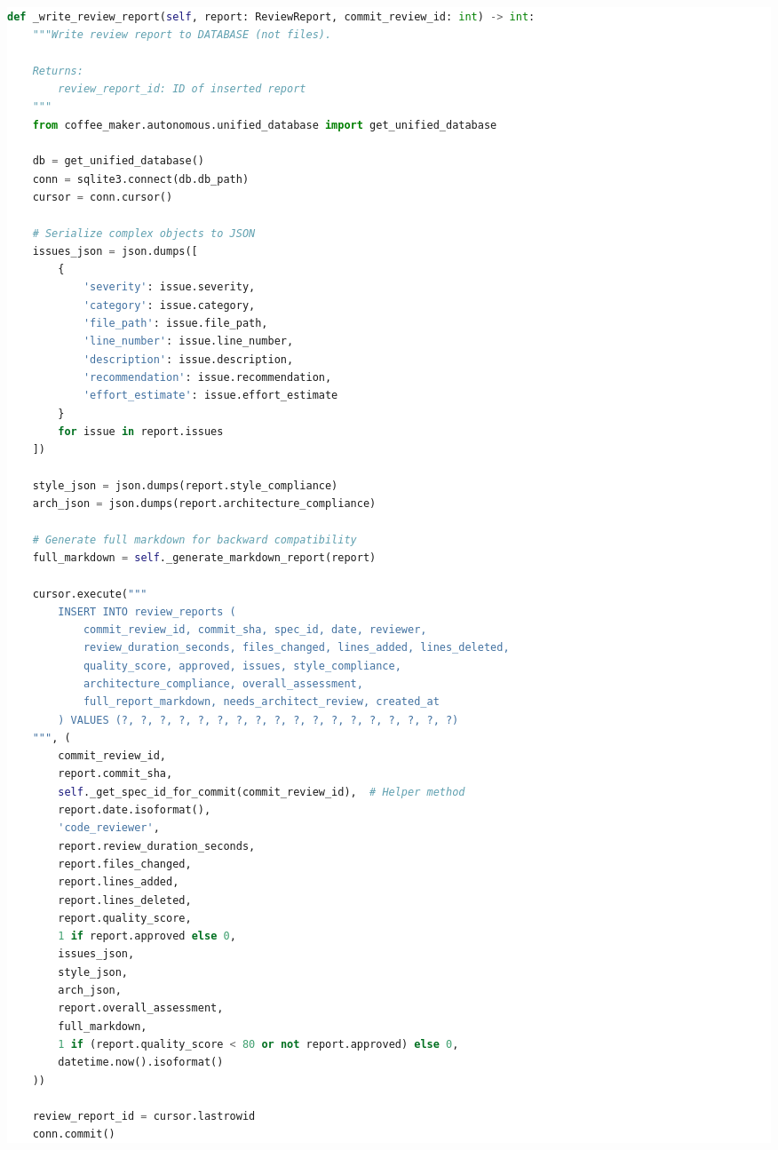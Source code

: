 ```python
def _write_review_report(self, report: ReviewReport, commit_review_id: int) -> int:
    """Write review report to DATABASE (not files).

    Returns:
        review_report_id: ID of inserted report
    """
    from coffee_maker.autonomous.unified_database import get_unified_database

    db = get_unified_database()
    conn = sqlite3.connect(db.db_path)
    cursor = conn.cursor()

    # Serialize complex objects to JSON
    issues_json = json.dumps([
        {
            'severity': issue.severity,
            'category': issue.category,
            'file_path': issue.file_path,
            'line_number': issue.line_number,
            'description': issue.description,
            'recommendation': issue.recommendation,
            'effort_estimate': issue.effort_estimate
        }
        for issue in report.issues
    ])

    style_json = json.dumps(report.style_compliance)
    arch_json = json.dumps(report.architecture_compliance)

    # Generate full markdown for backward compatibility
    full_markdown = self._generate_markdown_report(report)

    cursor.execute("""
        INSERT INTO review_reports (
            commit_review_id, commit_sha, spec_id, date, reviewer,
            review_duration_seconds, files_changed, lines_added, lines_deleted,
            quality_score, approved, issues, style_compliance,
            architecture_compliance, overall_assessment,
            full_report_markdown, needs_architect_review, created_at
        ) VALUES (?, ?, ?, ?, ?, ?, ?, ?, ?, ?, ?, ?, ?, ?, ?, ?, ?, ?)
    """, (
        commit_review_id,
        report.commit_sha,
        self._get_spec_id_for_commit(commit_review_id),  # Helper method
        report.date.isoformat(),
        'code_reviewer',
        report.review_duration_seconds,
        report.files_changed,
        report.lines_added,
        report.lines_deleted,
        report.quality_score,
        1 if report.approved else 0,
        issues_json,
        style_json,
        arch_json,
        report.overall_assessment,
        full_markdown,
        1 if (report.quality_score < 80 or not report.approved) else 0,
        datetime.now().isoformat()
    ))

    review_report_id = cursor.lastrowid
    conn.commit()
```